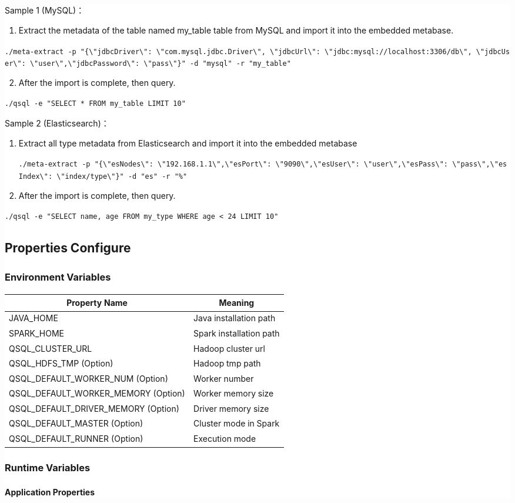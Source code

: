 Sample 1 (MySQL)：

1. Extract the metadata of the table named my_table table from MySQL and import it into the embedded metabase.

```shell
./meta-extract -p "{\"jdbcDriver\": \"com.mysql.jdbc.Driver\", \"jdbcUrl\": \"jdbc:mysql://localhost:3306/db\", \"jdbcUser\": \"user\",\"jdbcPassword\": \"pass\"}" -d "mysql" -r "my_table"
```

2. After the import is complete, then query.

```shell
./qsql -e "SELECT * FROM my_table LIMIT 10"
```

Sample 2 (Elasticsearch)：

1. Extract all type metadata from Elasticsearch and import it into the embedded metabase

   ```shell
   ./meta-extract -p "{\"esNodes\": \"192.168.1.1\",\"esPort\": \"9090\",\"esUser\": \"user\",\"esPass\": \"pass\",\"esIndex\": \"index/type\"}" -d "es" -r "%"
   ```

2. After the import is complete, then query.

```shell
./qsql -e "SELECT name, age FROM my_type WHERE age < 24 LIMIT 10"
```

## Properties Configure

### Environment Variables

| Property Name                       | Meaning                 |
| ----------------------------------- | ----------------------- |
| JAVA_HOME                           | Java installation path  |
| SPARK_HOME                          | Spark installation path |
| QSQL_CLUSTER_URL                    | Hadoop cluster url      |
| QSQL_HDFS_TMP (Option)              | Hadoop tmp path         |
| QSQL_DEFAULT_WORKER_NUM (Option)    | Worker number           |
| QSQL_DEFAULT_WORKER_MEMORY (Option) | Worker memory size      |
| QSQL_DEFAULT_DRIVER_MEMORY (Option) | Driver memory size      |
| QSQL_DEFAULT_MASTER (Option)        | Cluster mode in Spark   |
| QSQL_DEFAULT_RUNNER (Option)        | Execution mode          |

### Runtime Variables

#### Application Properties
